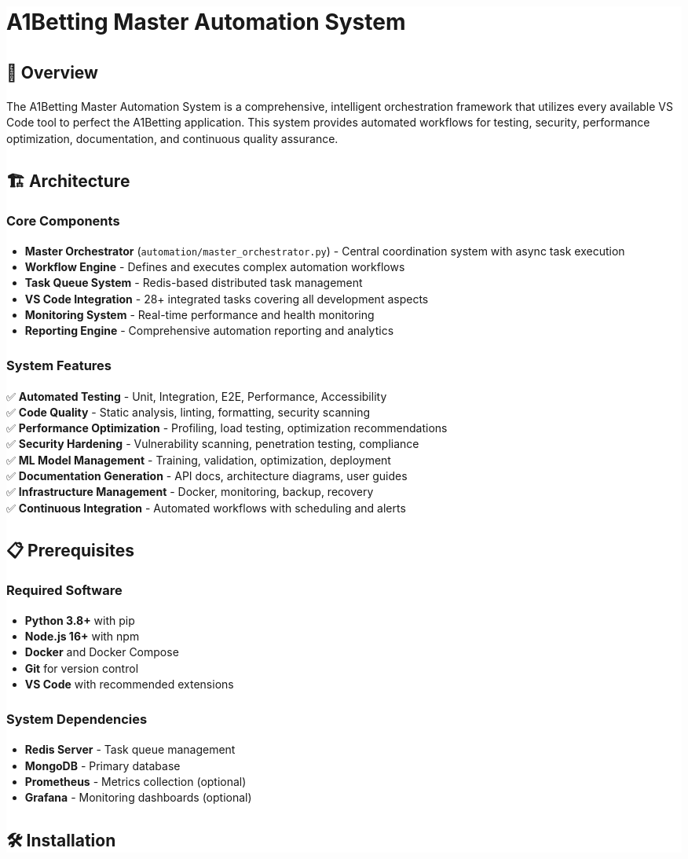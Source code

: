 # A1Betting Master Automation System

## 🚀 Overview

The A1Betting Master Automation System is a comprehensive, intelligent orchestration framework that utilizes every available VS Code tool to perfect the A1Betting application. This system provides automated workflows for testing, security, performance optimization, documentation, and continuous quality assurance.

## 🏗️ Architecture

### Core Components

- **Master Orchestrator** (`automation/master_orchestrator.py`) - Central coordination system with async task execution
- **Workflow Engine** - Defines and executes complex automation workflows
- **Task Queue System** - Redis-based distributed task management
- **VS Code Integration** - 28+ integrated tasks covering all development aspects
- **Monitoring System** - Real-time performance and health monitoring
- **Reporting Engine** - Comprehensive automation reporting and analytics

### System Features

✅ **Automated Testing** - Unit, Integration, E2E, Performance, Accessibility  
✅ **Code Quality** - Static analysis, linting, formatting, security scanning  
✅ **Performance Optimization** - Profiling, load testing, optimization recommendations  
✅ **Security Hardening** - Vulnerability scanning, penetration testing, compliance  
✅ **ML Model Management** - Training, validation, optimization, deployment  
✅ **Documentation Generation** - API docs, architecture diagrams, user guides  
✅ **Infrastructure Management** - Docker, monitoring, backup, recovery  
✅ **Continuous Integration** - Automated workflows with scheduling and alerts  

## 📋 Prerequisites

### Required Software
- **Python 3.8+** with pip
- **Node.js 16+** with npm
- **Docker** and Docker Compose
- **Git** for version control
- **VS Code** with recommended extensions

### System Dependencies
- **Redis Server** - Task queue management
- **MongoDB** - Primary database
- **Prometheus** - Metrics collection (optional)
- **Grafana** - Monitoring dashboards (optional)

## 🛠️ Installation
